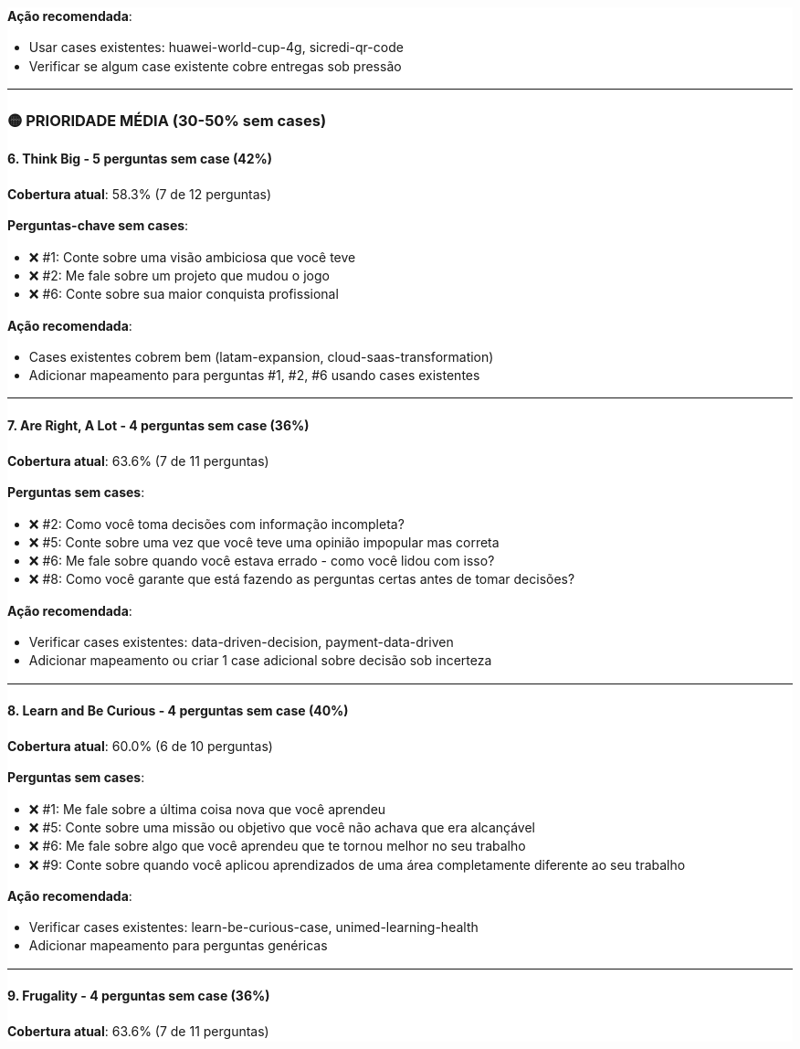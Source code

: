 **Ação recomendada**:
- Usar cases existentes: huawei-world-cup-4g, sicredi-qr-code
- Verificar se algum case existente cobre entregas sob pressão

---

### 🟡 PRIORIDADE MÉDIA (30-50% sem cases)

#### 6. **Think Big** - 5 perguntas sem case (42%)
**Cobertura atual**: 58.3% (7 de 12 perguntas)

**Perguntas-chave sem cases**:
- ❌ #1: Conte sobre uma visão ambiciosa que você teve
- ❌ #2: Me fale sobre um projeto que mudou o jogo
- ❌ #6: Conte sobre sua maior conquista profissional

**Ação recomendada**:
- Cases existentes cobrem bem (latam-expansion, cloud-saas-transformation)
- Adicionar mapeamento para perguntas #1, #2, #6 usando cases existentes

---

#### 7. **Are Right, A Lot** - 4 perguntas sem case (36%)
**Cobertura atual**: 63.6% (7 de 11 perguntas)

**Perguntas sem cases**:
- ❌ #2: Como você toma decisões com informação incompleta?
- ❌ #5: Conte sobre uma vez que você teve uma opinião impopular mas correta
- ❌ #6: Me fale sobre quando você estava errado - como você lidou com isso?
- ❌ #8: Como você garante que está fazendo as perguntas certas antes de tomar decisões?

**Ação recomendada**:
- Verificar cases existentes: data-driven-decision, payment-data-driven
- Adicionar mapeamento ou criar 1 case adicional sobre decisão sob incerteza

---

#### 8. **Learn and Be Curious** - 4 perguntas sem case (40%)
**Cobertura atual**: 60.0% (6 de 10 perguntas)

**Perguntas sem cases**:
- ❌ #1: Me fale sobre a última coisa nova que você aprendeu
- ❌ #5: Conte sobre uma missão ou objetivo que você não achava que era alcançável
- ❌ #6: Me fale sobre algo que você aprendeu que te tornou melhor no seu trabalho
- ❌ #9: Conte sobre quando você aplicou aprendizados de uma área completamente diferente ao seu trabalho

**Ação recomendada**:
- Verificar cases existentes: learn-be-curious-case, unimed-learning-health
- Adicionar mapeamento para perguntas genéricas

---

#### 9. **Frugality** - 4 perguntas sem case (36%)
**Cobertura atual**: 63.6% (7 de 11 perguntas)
